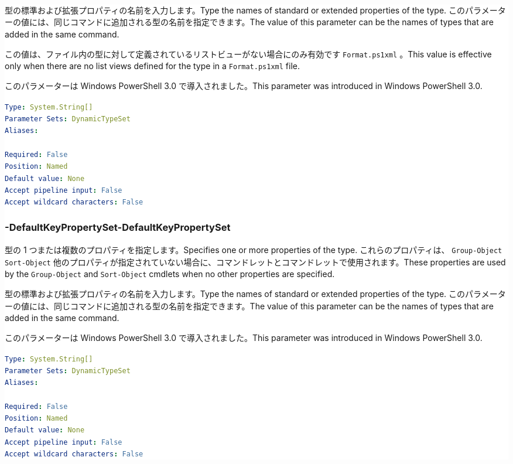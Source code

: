 <span data-ttu-id="b7deb-175">型の標準および拡張プロパティの名前を入力します。</span><span class="sxs-lookup"><span data-stu-id="b7deb-175">Type the names of standard or extended properties of the type.</span></span> <span data-ttu-id="b7deb-176">このパラメーターの値には、同じコマンドに追加される型の名前を指定できます。</span><span class="sxs-lookup"><span data-stu-id="b7deb-176">The value of this parameter can be the names of types that are added in the same command.</span></span>

<span data-ttu-id="b7deb-177">この値は、ファイル内の型に対して定義されているリストビューがない場合にのみ有効です `Format.ps1xml` 。</span><span class="sxs-lookup"><span data-stu-id="b7deb-177">This value is effective only when there are no list views defined for the type in a `Format.ps1xml` file.</span></span>

<span data-ttu-id="b7deb-178">このパラメーターは Windows PowerShell 3.0 で導入されました。</span><span class="sxs-lookup"><span data-stu-id="b7deb-178">This parameter was introduced in Windows PowerShell 3.0.</span></span>

```yaml
Type: System.String[]
Parameter Sets: DynamicTypeSet
Aliases:

Required: False
Position: Named
Default value: None
Accept pipeline input: False
Accept wildcard characters: False
```

### <span data-ttu-id="b7deb-179">-DefaultKeyPropertySet</span><span class="sxs-lookup"><span data-stu-id="b7deb-179">-DefaultKeyPropertySet</span></span>

<span data-ttu-id="b7deb-180">型の 1 つまたは複数のプロパティを指定します。</span><span class="sxs-lookup"><span data-stu-id="b7deb-180">Specifies one or more properties of the type.</span></span> <span data-ttu-id="b7deb-181">これらのプロパティは、 `Group-Object` `Sort-Object` 他のプロパティが指定されていない場合に、コマンドレットとコマンドレットで使用されます。</span><span class="sxs-lookup"><span data-stu-id="b7deb-181">These properties are used by the `Group-Object` and `Sort-Object` cmdlets when no other properties are specified.</span></span>

<span data-ttu-id="b7deb-182">型の標準および拡張プロパティの名前を入力します。</span><span class="sxs-lookup"><span data-stu-id="b7deb-182">Type the names of standard or extended properties of the type.</span></span> <span data-ttu-id="b7deb-183">このパラメーターの値には、同じコマンドに追加される型の名前を指定できます。</span><span class="sxs-lookup"><span data-stu-id="b7deb-183">The value of this parameter can be the names of types that are added in the same command.</span></span>

<span data-ttu-id="b7deb-184">このパラメーターは Windows PowerShell 3.0 で導入されました。</span><span class="sxs-lookup"><span data-stu-id="b7deb-184">This parameter was introduced in Windows PowerShell 3.0.</span></span>

```yaml
Type: System.String[]
Parameter Sets: DynamicTypeSet
Aliases:

Required: False
Position: Named
Default value: None
Accept pipeline input: False
Accept wildcard characters: False
```
